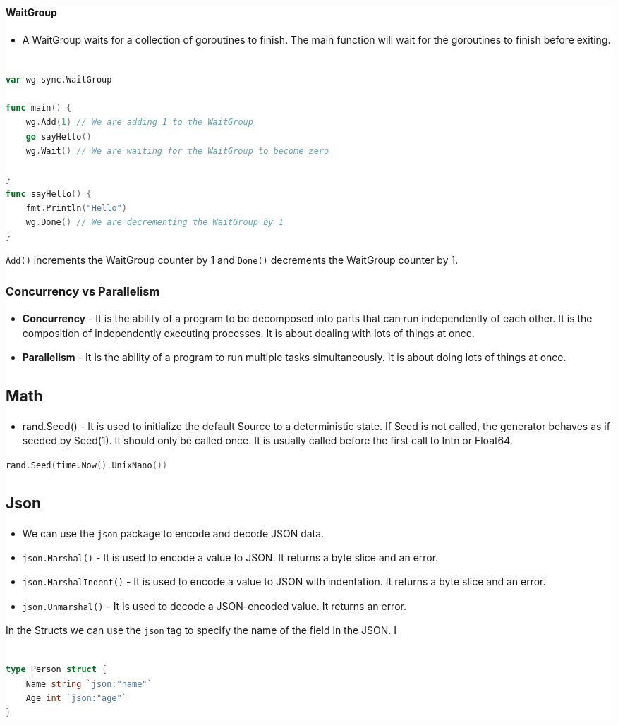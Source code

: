 #### WaitGroup

- A WaitGroup waits for a collection of goroutines to finish. The main function will wait for the goroutines to finish before exiting.

```go 

var wg sync.WaitGroup

func main() {
    wg.Add(1) // We are adding 1 to the WaitGroup
    go sayHello()
    wg.Wait() // We are waiting for the WaitGroup to become zero

}
func sayHello() {
    fmt.Println("Hello")
    wg.Done() // We are decrementing the WaitGroup by 1
}
```

`Add()` increments the WaitGroup counter by 1 and `Done()` decrements the WaitGroup counter by 1.


### Concurrency vs Parallelism

- **Concurrency** - It is the ability of a program to be decomposed into parts that can run independently of each other. It is the composition of independently executing processes. It is about dealing with lots of things at once.

- **Parallelism** - It is the ability of a program to run multiple tasks simultaneously. It is about doing lots of things at once.


## Math

- rand.Seed() - It is used to initialize the default Source to a deterministic state. If Seed is not called, the generator behaves as if seeded by Seed(1). It should only be called once. It is usually called before the first call to Intn or Float64.

```go
rand.Seed(time.Now().UnixNano())
```

## Json

- We can use the `json` package to encode and decode JSON data.

- `json.Marshal()` - It is used to encode a value to JSON. It returns a byte slice and an error.
- `json.MarshalIndent()` - It is used to encode a value to JSON with indentation. It returns a byte slice and an error.
- `json.Unmarshal()` - It is used to decode a JSON-encoded value. It returns an error.

In the Structs we can use the `json` tag to specify the name of the field in the JSON. I

```go

type Person struct {
    Name string `json:"name"`
    Age int `json:"age"`
}    
``` 
